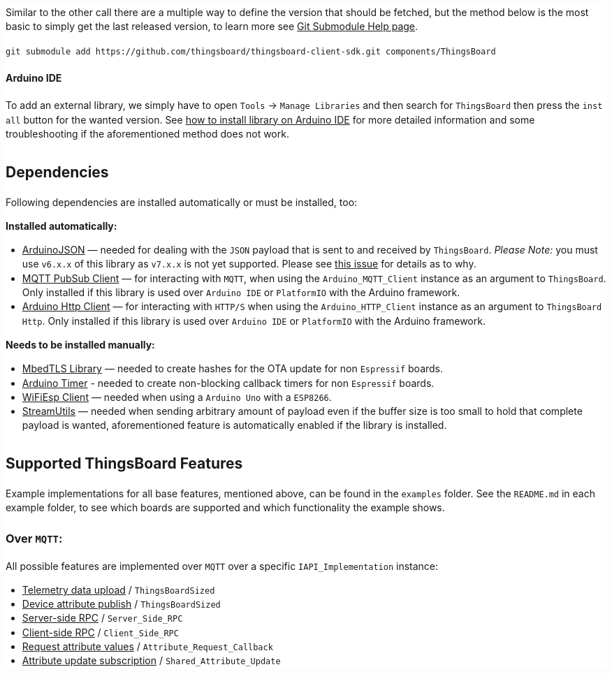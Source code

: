 Similar to the other call there are a multiple way to define the version that should be fetched, but the method below is the most basic to simply get the last released version, to learn more see [Git Submodule Help page](https://git-scm.com/docs/git-submodule).

```
git submodule add https://github.com/thingsboard/thingsboard-client-sdk.git components/ThingsBoard
```

#### Arduino IDE

To add an external library, we simply have to open `Tools` -> `Manage Libraries` and then search for `ThingsBoard` then press the `install` button for the wanted version. See [how to install library on Arduino IDE](https://arduinogetstarted.com/faq/how-to-install-library-on-arduino-ide) for more detailed information and some troubleshooting if the aforementioned method does not work.


## Dependencies

Following dependencies are installed automatically or must be installed, too:

**Installed automatically:**
 - [ArduinoJSON](https://github.com/bblanchon/ArduinoJson) — needed for dealing with the `JSON` payload that is sent to and received by `ThingsBoard`. _Please Note:_ you must use `v6.x.x` of this library as `v7.x.x` is not yet supported. Please see [this issue](https://github.com/thingsboard/thingsboard-client-sdk/issues/186#issuecomment-1877641466) for details as to why. 
 - [MQTT PubSub Client](https://github.com/thingsboard/pubsubclient) — for interacting with `MQTT`, when using the `Arduino_MQTT_Client` instance as an argument to `ThingsBoard`. Only installed if this library is used over `Arduino IDE` or `PlatformIO` with the Arduino framework.
 - [Arduino Http Client](https://github.com/arduino-libraries/ArduinoHttpClient) — for interacting with `HTTP/S` when using the `Arduino_HTTP_Client` instance as an argument to `ThingsBoardHttp`. Only installed if this library is used over `Arduino IDE` or `PlatformIO` with the Arduino framework.

**Needs to be installed manually:**
 - [MbedTLS Library](https://github.com/Seeed-Studio/Seeed_Arduino_mbedtls) — needed to create hashes for the OTA update for non `Espressif` boards.
 - [Arduino Timer](https://github.com/contrem/arduino-timer) - needed to create non-blocking callback timers for non `Espressif` boards.
 - [WiFiEsp Client](https://github.com/bportaluri/WiFiEsp) — needed when using a `Arduino Uno` with a `ESP8266`.
 - [StreamUtils](https://github.com/bblanchon/StreamUtils) — needed when sending arbitrary amount of payload even if the buffer size is too small to hold that complete payload is wanted, aforementioned feature is automatically enabled if the library is installed.

## Supported ThingsBoard Features

Example implementations for all base features, mentioned above, can be found in the `examples` folder. See the `README.md` in each example folder, to see which boards are supported and which functionality the example shows.

### Over `MQTT`:

All possible features are implemented over `MQTT` over a specific `IAPI_Implementation` instance:

 - [Telemetry data upload](https://thingsboard.io/docs/reference/mqtt-api/#telemetry-upload-api) / `ThingsBoardSized`
 - [Device attribute publish](https://thingsboard.io/docs/reference/mqtt-api/#publish-attribute-update-to-the-server) / `ThingsBoardSized`
 - [Server-side RPC](https://thingsboard.io/docs/reference/mqtt-api/#server-side-rpc) / `Server_Side_RPC`
 - [Client-side RPC](https://thingsboard.io/docs/reference/mqtt-api/#client-side-rpc) / `Client_Side_RPC`
 - [Request attribute values](https://thingsboard.io/docs/reference/mqtt-api/#request-attribute-values-from-the-server) / `Attribute_Request_Callback`
 - [Attribute update subscription](https://thingsboard.io/docs/reference/mqtt-api/#subscribe-to-attribute-updates-from-the-server) / `Shared_Attribute_Update`